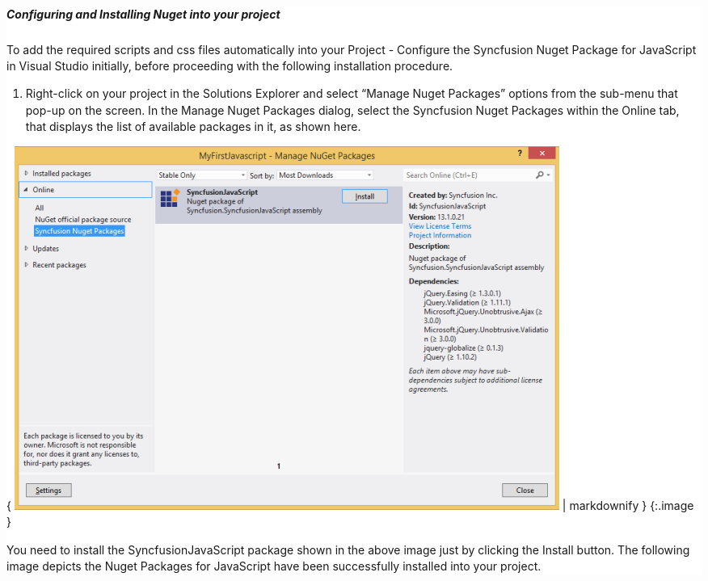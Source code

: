 
##### Configuring and Installing Nuget into your project

To add the required scripts and css files automatically into your Project - Configure the Syncfusion Nuget Package for JavaScript in Visual Studio initially, before proceeding with the following installation procedure.

1. Right-click on your project in the Solutions Explorer and select “Manage Nuget Packages” options from the sub-menu that pop-up on the screen. In the Manage Nuget Packages dialog, select the Syncfusion Nuget Packages within the Online tab, that displays the list of available packages in it, as shown here.

{ ![](Control-Initialization_images/Control-Initialization_img6.png) | markdownify }
{:.image }


You need to install the SyncfusionJavaScript package shown in the above image just by clicking the Install button. The following image depicts the Nuget Packages for JavaScript have been successfully installed into your project.
